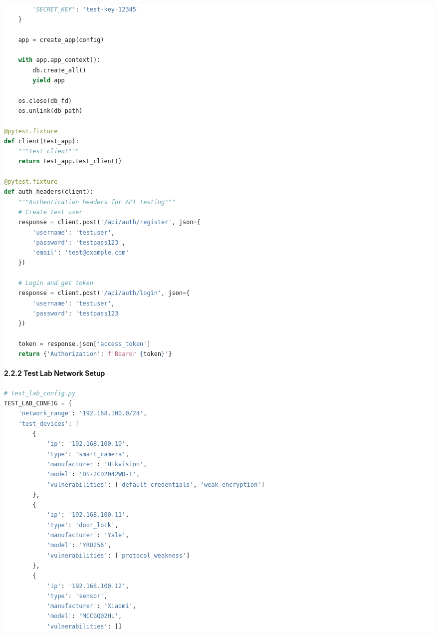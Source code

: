 ```python
        'SECRET_KEY': 'test-key-12345'
    }
    
    app = create_app(config)
    
    with app.app_context():
        db.create_all()
        yield app
    
    os.close(db_fd)
    os.unlink(db_path)

@pytest.fixture
def client(test_app):
    """Test client"""
    return test_app.test_client()

@pytest.fixture
def auth_headers(client):
    """Authentication headers for API testing"""
    # Create test user
    response = client.post('/api/auth/register', json={
        'username': 'testuser',
        'password': 'testpass123',
        'email': 'test@example.com'
    })
    
    # Login and get token
    response = client.post('/api/auth/login', json={
        'username': 'testuser',
        'password': 'testpass123'
    })
    
    token = response.json['access_token']
    return {'Authorization': f'Bearer {token}'}
```

#### 2.2.2 Test Lab Network Setup
```python
# test_lab_config.py
TEST_LAB_CONFIG = {
    'network_range': '192.168.100.0/24',
    'test_devices': [
        {
            'ip': '192.168.100.10',
            'type': 'smart_camera',
            'manufacturer': 'Hikvision',
            'model': 'DS-2CD2042WD-I',
            'vulnerabilities': ['default_credentials', 'weak_encryption']
        },
        {
            'ip': '192.168.100.11',
            'type': 'door_lock',
            'manufacturer': 'Yale',
            'model': 'YRD256',
            'vulnerabilities': ['protocol_weakness']
        },
        {
            'ip': '192.168.100.12',
            'type': 'sensor',
            'manufacturer': 'Xiaomi',
            'model': 'MCCGQ02HL',
            'vulnerabilities': []
```